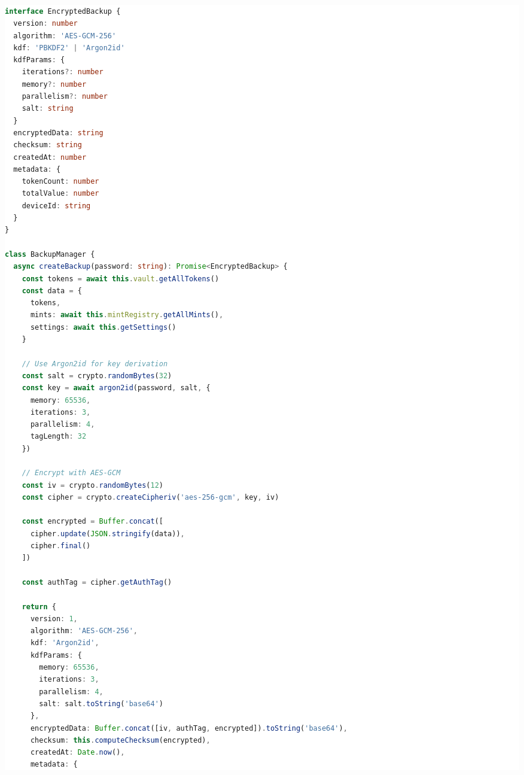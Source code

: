 ```typescript
interface EncryptedBackup {
  version: number
  algorithm: 'AES-GCM-256'
  kdf: 'PBKDF2' | 'Argon2id'
  kdfParams: {
    iterations?: number
    memory?: number
    parallelism?: number
    salt: string
  }
  encryptedData: string
  checksum: string
  createdAt: number
  metadata: {
    tokenCount: number
    totalValue: number
    deviceId: string
  }
}

class BackupManager {
  async createBackup(password: string): Promise<EncryptedBackup> {
    const tokens = await this.vault.getAllTokens()
    const data = {
      tokens,
      mints: await this.mintRegistry.getAllMints(),
      settings: await this.getSettings()
    }
    
    // Use Argon2id for key derivation
    const salt = crypto.randomBytes(32)
    const key = await argon2id(password, salt, {
      memory: 65536,
      iterations: 3,
      parallelism: 4,
      tagLength: 32
    })
    
    // Encrypt with AES-GCM
    const iv = crypto.randomBytes(12)
    const cipher = crypto.createCipheriv('aes-256-gcm', key, iv)
    
    const encrypted = Buffer.concat([
      cipher.update(JSON.stringify(data)),
      cipher.final()
    ])
    
    const authTag = cipher.getAuthTag()
    
    return {
      version: 1,
      algorithm: 'AES-GCM-256',
      kdf: 'Argon2id',
      kdfParams: {
        memory: 65536,
        iterations: 3,
        parallelism: 4,
        salt: salt.toString('base64')
      },
      encryptedData: Buffer.concat([iv, authTag, encrypted]).toString('base64'),
      checksum: this.computeChecksum(encrypted),
      createdAt: Date.now(),
      metadata: {
```